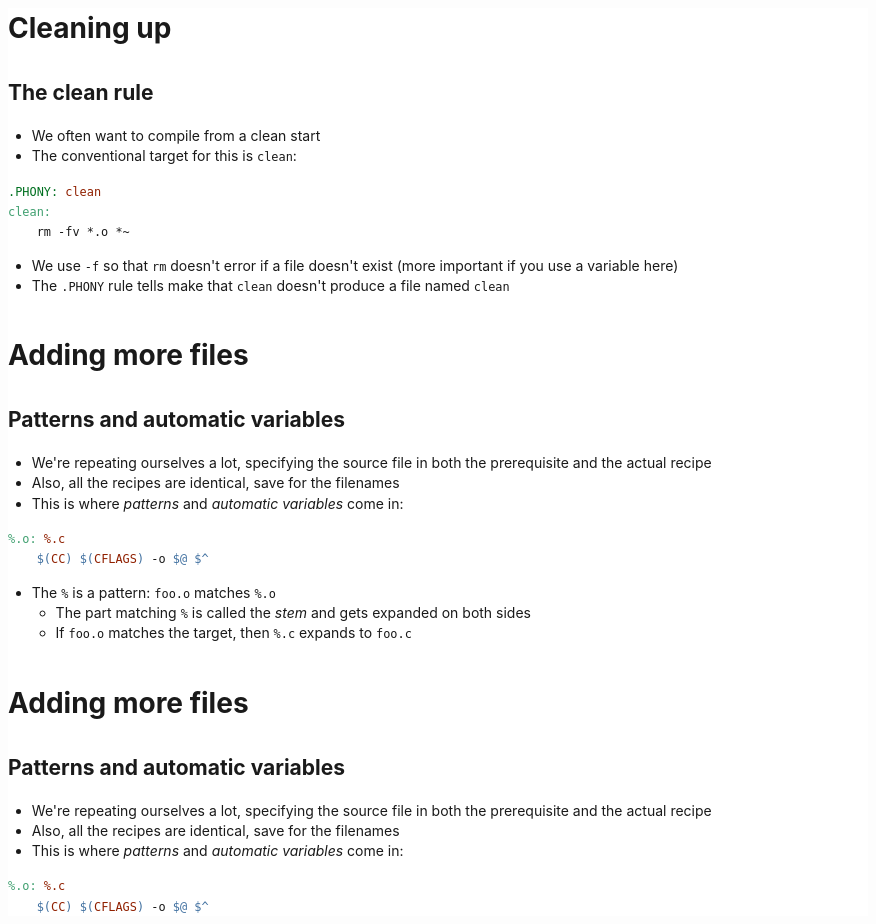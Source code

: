 # Cleaning up

## The clean rule

- We often want to compile from a clean start
- The conventional target for this is `clean`:

```makefile
.PHONY: clean
clean:
    rm -fv *.o *~
```

- We use `-f` so that `rm` doesn't error if a file doesn't exist (more
  important if you use a variable here)
- The `.PHONY` rule tells make that `clean` doesn't produce a file
  named `clean`

# Adding more files

## Patterns and automatic variables

- We're repeating ourselves a lot, specifying the source file in both
  the prerequisite and the actual recipe
- Also, all the recipes are identical, save for the filenames
- This is where *patterns* and *automatic variables* come in:

```makefile
%.o: %.c
    $(CC) $(CFLAGS) -o $@ $^
```

- The `%` is a pattern: `foo.o` matches `%.o`
    - The part matching `%` is called the *stem* and gets expanded on
      both sides
    - If `foo.o` matches the target, then `%.c` expands to `foo.c`

# Adding more files

## Patterns and automatic variables

- We're repeating ourselves a lot, specifying the source file in both
  the prerequisite and the actual recipe
- Also, all the recipes are identical, save for the filenames
- This is where *patterns* and *automatic variables* come in:

```makefile
%.o: %.c
    $(CC) $(CFLAGS) -o $@ $^
```

